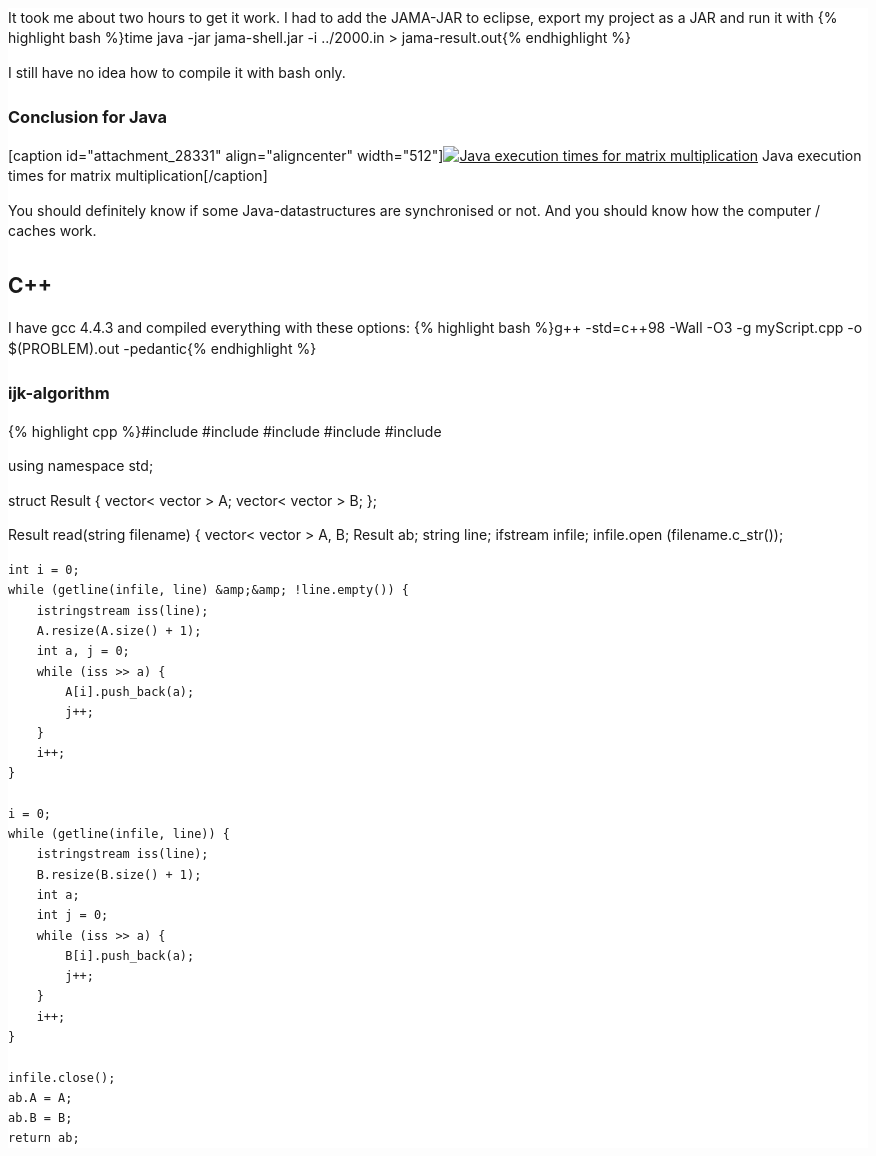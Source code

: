 It took me about two hours to get it work. I had to add the JAMA-JAR to eclipse, export my project as a JAR and run it with
{% highlight bash %}time java -jar jama-shell.jar -i ../2000.in > jama-result.out{% endhighlight %}

I still have no idea how to compile it with bash only.

<h3>Conclusion for Java</h3>

[caption id="attachment_28331" align="aligncenter" width="512"]<a href="http://martin-thoma.com/wp-content/uploads/2012/06/java-execution-time.png"><img src="http://martin-thoma.com/wp-content/uploads/2012/06/java-execution-time.png" alt="Java execution times for matrix multiplication" title="Java execution times for matrix multiplication" width="512" height="287" class="size-full wp-image-28331" /></a> Java execution times for matrix multiplication[/caption]

You should definitely know if some Java-datastructures are synchronised or not. And you should know how the computer / caches work.

<h2>C++</h2>
I have gcc 4.4.3 and compiled everything with these options:
{% highlight bash %}g++ -std=c++98 -Wall -O3 -g myScript.cpp -o $(PROBLEM).out -pedantic{% endhighlight %}

<h3>ijk-algorithm</h3>
{% highlight cpp %}#include <sstream>
#include <string>
#include <fstream>
#include <iostream>
#include <vector>

using namespace std;

struct Result {
	vector< vector<int> > A;
	vector< vector<int> > B;
};

Result read(string filename) {
	vector< vector<int> > A, B;
	Result ab;
	string line;
	ifstream infile;
	infile.open (filename.c_str());

	int i = 0;
	while (getline(infile, line) &amp;&amp; !line.empty()) {
		istringstream iss(line);
		A.resize(A.size() + 1);
		int a, j = 0;
		while (iss >> a) {
			A[i].push_back(a);
			j++;
		}
		i++;
	}

	i = 0;
	while (getline(infile, line)) {
		istringstream iss(line);
		B.resize(B.size() + 1);
		int a;
		int j = 0;
		while (iss >> a) {
			B[i].push_back(a);
			j++;
		}
		i++;
	}

	infile.close();
	ab.A = A;
	ab.B = B;
	return ab;